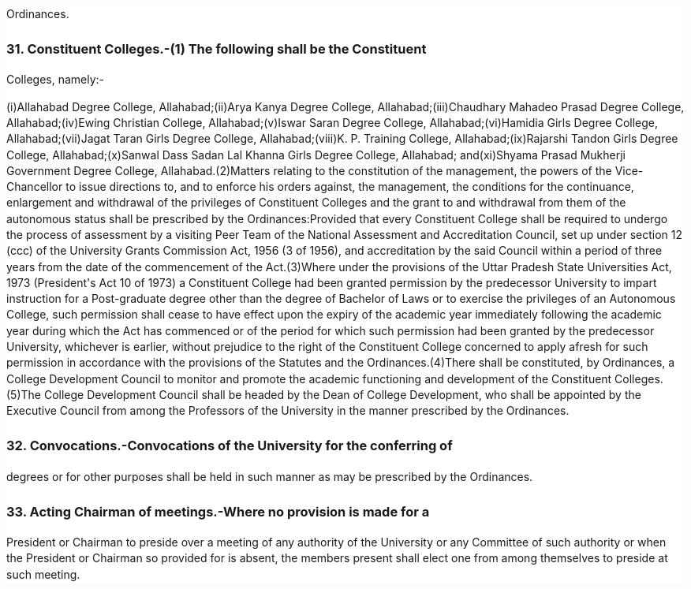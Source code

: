 Ordinances.

### 31\. Constituent Colleges.-(1) The following shall be the Constituent
Colleges, namely:-

(i)Allahabad Degree College, Allahabad;(ii)Arya Kanya Degree College,
Allahabad;(iii)Chaudhary Mahadeo Prasad Degree College, Allahabad;(iv)Ewing
Christian College, Allahabad;(v)Iswar Saran Degree College,
Allahabad;(vi)Hamidia Girls Degree College, Allahabad;(vii)Jagat Taran Girls
Degree College, Allahabad;(viii)K. P. Training College, Allahabad;(ix)Rajarshi
Tandon Girls Degree College, Allahabad;(x)Sanwal Dass Sadan Lal Khanna Girls
Degree College, Allahabad; and(xi)Shyama Prasad Mukherji Government Degree
College, Allahabad.(2)Matters relating to the constitution of the management,
the powers of the Vice-Chancellor to issue directions to, and to enforce his
orders against, the management, the conditions for the continuance,
enlargement and withdrawal of the privileges of Constituent Colleges and the
grant to and withdrawal from them of the autonomous status shall be prescribed
by the Ordinances:Provided that every Constituent College shall be required to
undergo the process of assessment by a visiting Peer Team of the National
Assessment and Accreditation Council, set up under section 12 (ccc) of the
University Grants Commission Act, 1956 (3 of 1956), and accreditation by the
said Council within a period of three years from the date of the commencement
of the Act.(3)Where under the provisions of the Uttar Pradesh State
Universities Act, 1973 (President's Act 10 of 1973) a Constituent College had
been granted permission by the predecessor University to impart instruction
for a Post-graduate degree other than the degree of Bachelor of Laws or to
exercise the privileges of an Autonomous College, such permission shall cease
to have effect upon the expiry of the academic year immediately following the
academic year during which the Act has commenced or of the period for which
such permission had been granted by the predecessor University, whichever is
earlier, without prejudice to the right of the Constituent College concerned
to apply afresh for such permission in accordance with the provisions of the
Statutes and the Ordinances.(4)There shall be constituted, by Ordinances, a
College Development Council to monitor and promote the academic functioning
and development of the Constituent Colleges.(5)The College Development Council
shall be headed by the Dean of College Development, who shall be appointed by
the Executive Council from among the Professors of the University in the
manner prescribed by the Ordinances.

### 32\. Convocations.-Convocations of the University for the conferring of
degrees or for other purposes shall be held in such manner as may be
prescribed by the Ordinances.

### 33\. Acting Chairman of meetings.-Where no provision is made for a
President or Chairman to preside over a meeting of any authority of the
University or any Committee of such authority or when the President or
Chairman so provided for is absent, the members present shall elect one from
among themselves to preside at such meeting.
